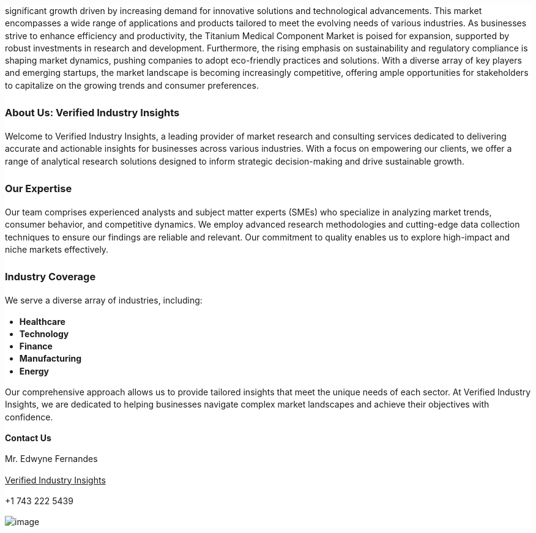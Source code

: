 significant growth driven by increasing demand for innovative solutions and technological advancements. This market encompasses a wide range of applications and products tailored to meet the evolving needs of various industries. As businesses strive to enhance efficiency and productivity, the Titanium Medical Component Market is poised for expansion, supported by robust investments in research and development. Furthermore, the rising emphasis on sustainability and regulatory compliance is shaping market dynamics, pushing companies to adopt eco-friendly practices and solutions. With a diverse array of key players and emerging startups, the market landscape is becoming increasingly competitive, offering ample opportunities for stakeholders to capitalize on the growing trends and consumer preferences.</p><h3>About Us: Verified Industry Insights</h3><p>Welcome to Verified Industry Insights, a leading provider of market research and consulting services dedicated to delivering accurate and actionable insights for businesses across various industries. With a focus on empowering our clients, we offer a range of analytical research solutions designed to inform strategic decision-making and drive sustainable growth.</p><h3>Our Expertise</h3><p>Our team comprises experienced analysts and subject matter experts (SMEs) who specialize in analyzing market trends, consumer behavior, and competitive dynamics. We employ advanced research methodologies and cutting-edge data collection techniques to ensure our findings are reliable and relevant. Our commitment to quality enables us to explore high-impact and niche markets effectively.</p><h3>Industry Coverage</h3><p>We serve a diverse array of industries, including:</p><ul><li><strong>Healthcare</strong></li><li><strong>Technology</strong></li><li><strong>Finance</strong></li><li><strong>Manufacturing</strong></li><li><strong>Energy</strong></li></ul><p>Our comprehensive approach allows us to provide tailored insights that meet the unique needs of each sector. At Verified Industry Insights, we are dedicated to helping businesses navigate complex market landscapes and achieve their objectives with confidence.</p><p><strong>Contact Us</strong></p><p>Mr. Edwyne Fernandes</p><p><a href="https://www.verifiedindustryinsights.com/">Verified Industry Insights</a></p><p>+1 743 222 5439</p>
![image](https://github.com/user-attachments/assets/87e42eb8-63ee-4ad4-83ee-4ff4980ec4b3)
